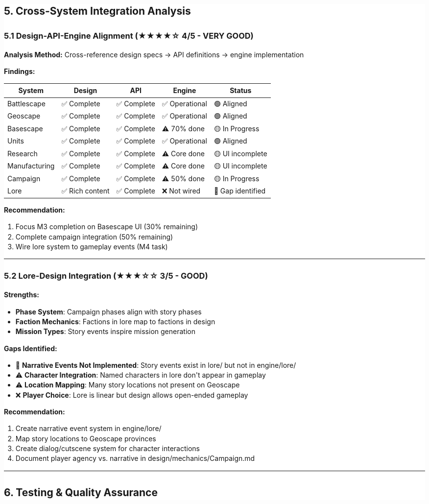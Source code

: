 
## 5. Cross-System Integration Analysis

### 5.1 Design-API-Engine Alignment (★★★★☆ 4/5 - VERY GOOD)

**Analysis Method:** Cross-reference design specs → API definitions → engine implementation

**Findings:**

| System | Design | API | Engine | Status |
|--------|--------|-----|--------|--------|
| Battlescape | ✅ Complete | ✅ Complete | ✅ Operational | 🟢 Aligned |
| Geoscape | ✅ Complete | ✅ Complete | ✅ Operational | 🟢 Aligned |
| Basescape | ✅ Complete | ✅ Complete | ⚠️ 70% done | 🟡 In Progress |
| Units | ✅ Complete | ✅ Complete | ✅ Operational | 🟢 Aligned |
| Research | ✅ Complete | ✅ Complete | ⚠️ Core done | 🟡 UI incomplete |
| Manufacturing | ✅ Complete | ✅ Complete | ⚠️ Core done | 🟡 UI incomplete |
| Campaign | ✅ Complete | ✅ Complete | ⚠️ 50% done | 🟡 In Progress |
| Lore | ✅ Rich content | ✅ Complete | ❌ Not wired | 🔴 Gap identified |

**Recommendation:**
1. Focus M3 completion on Basescape UI (30% remaining)
2. Complete campaign integration (50% remaining)
3. Wire lore system to gameplay events (M4 task)

---

### 5.2 Lore-Design Integration (★★★☆☆ 3/5 - GOOD)

**Strengths:**
- **Phase System**: Campaign phases align with story phases
- **Faction Mechanics**: Factions in lore map to factions in design
- **Mission Types**: Story events inspire mission generation

**Gaps Identified:**
- 🔴 **Narrative Events Not Implemented**: Story events exist in lore/ but not in engine/lore/
- ⚠️ **Character Integration**: Named characters in lore don't appear in gameplay
- ⚠️ **Location Mapping**: Many story locations not present on Geoscape
- ❌ **Player Choice**: Lore is linear but design allows open-ended gameplay

**Recommendation:**
1. Create narrative event system in engine/lore/
2. Map story locations to Geoscape provinces
3. Create dialog/cutscene system for character interactions
4. Document player agency vs. narrative in design/mechanics/Campaign.md

---

## 6. Testing & Quality Assurance
